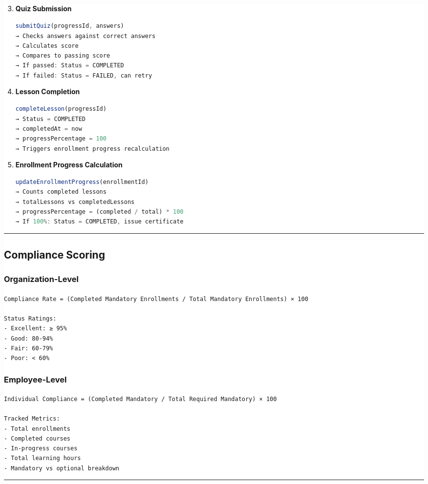 3. **Quiz Submission**
   ```typescript
   submitQuiz(progressId, answers)
   → Checks answers against correct answers
   → Calculates score
   → Compares to passing score
   → If passed: Status = COMPLETED
   → If failed: Status = FAILED, can retry
   ```

4. **Lesson Completion**
   ```typescript
   completeLesson(progressId)
   → Status = COMPLETED
   → completedAt = now
   → progressPercentage = 100
   → Triggers enrollment progress recalculation
   ```

5. **Enrollment Progress Calculation**
   ```typescript
   updateEnrollmentProgress(enrollmentId)
   → Counts completed lessons
   → totalLessons vs completedLessons
   → progressPercentage = (completed / total) * 100
   → If 100%: Status = COMPLETED, issue certificate
   ```

---

## Compliance Scoring

### Organization-Level
```
Compliance Rate = (Completed Mandatory Enrollments / Total Mandatory Enrollments) × 100

Status Ratings:
- Excellent: ≥ 95%
- Good: 80-94%
- Fair: 60-79%
- Poor: < 60%
```

### Employee-Level
```
Individual Compliance = (Completed Mandatory / Total Required Mandatory) × 100

Tracked Metrics:
- Total enrollments
- Completed courses
- In-progress courses
- Total learning hours
- Mandatory vs optional breakdown
```

---